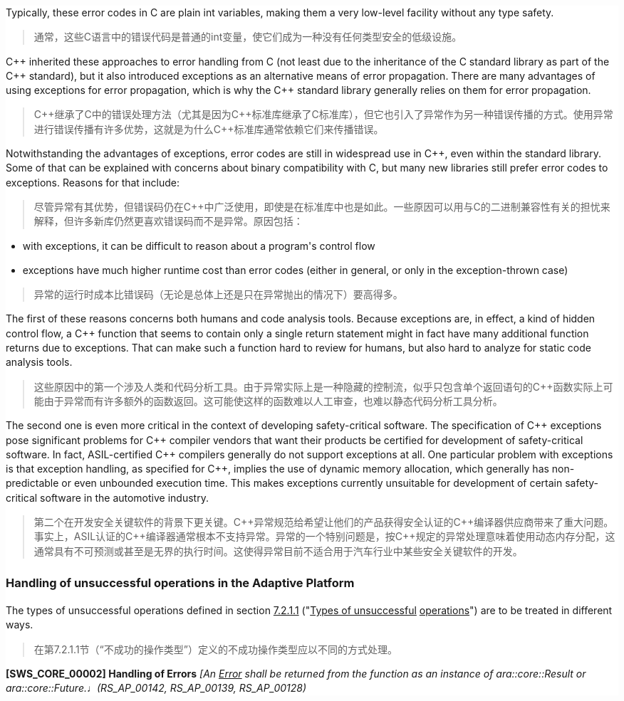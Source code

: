 
Typically, these error codes in C are plain int variables, making them a very low-level facility without any type safety.

> 通常，这些C语言中的错误代码是普通的int变量，使它们成为一种没有任何类型安全的低级设施。


C++ inherited these approaches to error handling from C (not least due to the inheritance of the C standard library as part of the C++ standard), but it also introduced exceptions as an alternative means of error propagation. There are many advantages of using exceptions for error propagation, which is why the C++ standard library generally relies on them for error propagation.

> C++继承了C中的错误处理方法（尤其是因为C++标准库继承了C标准库），但它也引入了异常作为另一种错误传播的方式。使用异常进行错误传播有许多优势，这就是为什么C++标准库通常依赖它们来传播错误。


Notwithstanding the advantages of exceptions, error codes are still in widespread use in C++, even within the standard library. Some of that can be explained with concerns about binary compatibility with C, but many new libraries still prefer error codes to exceptions. Reasons for that include:

> 尽管异常有其优势，但错误码仍在C++中广泛使用，即使是在标准库中也是如此。一些原因可以用与C的二进制兼容性有关的担忧来解释，但许多新库仍然更喜欢错误码而不是异常。原因包括：

- with exceptions, it can be difficult to reason about a program's control flow

- exceptions have much higher runtime cost than error codes (either in general, or only in the exception-thrown case)

> 异常的运行时成本比错误码（无论是总体上还是只在异常抛出的情况下）要高得多。


The first of these reasons concerns both humans and code analysis tools. Because exceptions are, in effect, a kind of hidden control flow, a C++ function that seems to contain only a single return statement might in fact have many additional function returns due to exceptions. That can make such a function hard to review for humans, but also hard to analyze for static code analysis tools.

> 这些原因中的第一个涉及人类和代码分析工具。由于异常实际上是一种隐藏的控制流，似乎只包含单个返回语句的C++函数实际上可能由于异常而有许多额外的函数返回。这可能使这样的函数难以人工审查，也难以静态代码分析工具分析。


The second one is even more critical in the context of developing safety-critical software. The specification of C++ exceptions pose significant problems for C++ compiler vendors that want their products be certified for development of safety-critical software. In fact, ASIL-certified C++ compilers generally do not support exceptions at all. One particular problem with exceptions is that exception handling, as specified for C++, implies the use of dynamic memory allocation, which generally has non-predictable or even unbounded execution time. This makes exceptions currently unsuitable for development of certain safety-critical software in the automotive industry.

> 第二个在开发安全关键软件的背景下更关键。C++异常规范给希望让他们的产品获得安全认证的C++编译器供应商带来了重大问题。事实上，ASIL认证的C++编译器通常根本不支持异常。异常的一个特别问题是，按C++规定的异常处理意味着使用动态内存分配，这通常具有不可预测或甚至是无界的执行时间。这使得异常目前不适合用于汽车行业中某些安全关键软件的开发。

### Handling of unsuccessful operations in the Adaptive Platform


The types of unsuccessful operations defined in section [7.2.1.1](#types-of-unsuccessful-operations) ("[Types of unsuccessful](#types-of-unsuccessful-operations) [operations](#types-of-unsuccessful-operations)") are to be treated in different ways.

> 在第7.2.1.1节（“不成功的操作类型”）定义的不成功操作类型应以不同的方式处理。


**[SWS_CORE_00002] Handling of Errors** *[*An [Error](#_bookmark6) shall be returned from the function as an instance of ara::core::Result or ara::core::Future.*♩(RS_AP\_00142, RS_AP_00139, RS_AP_00128)*

